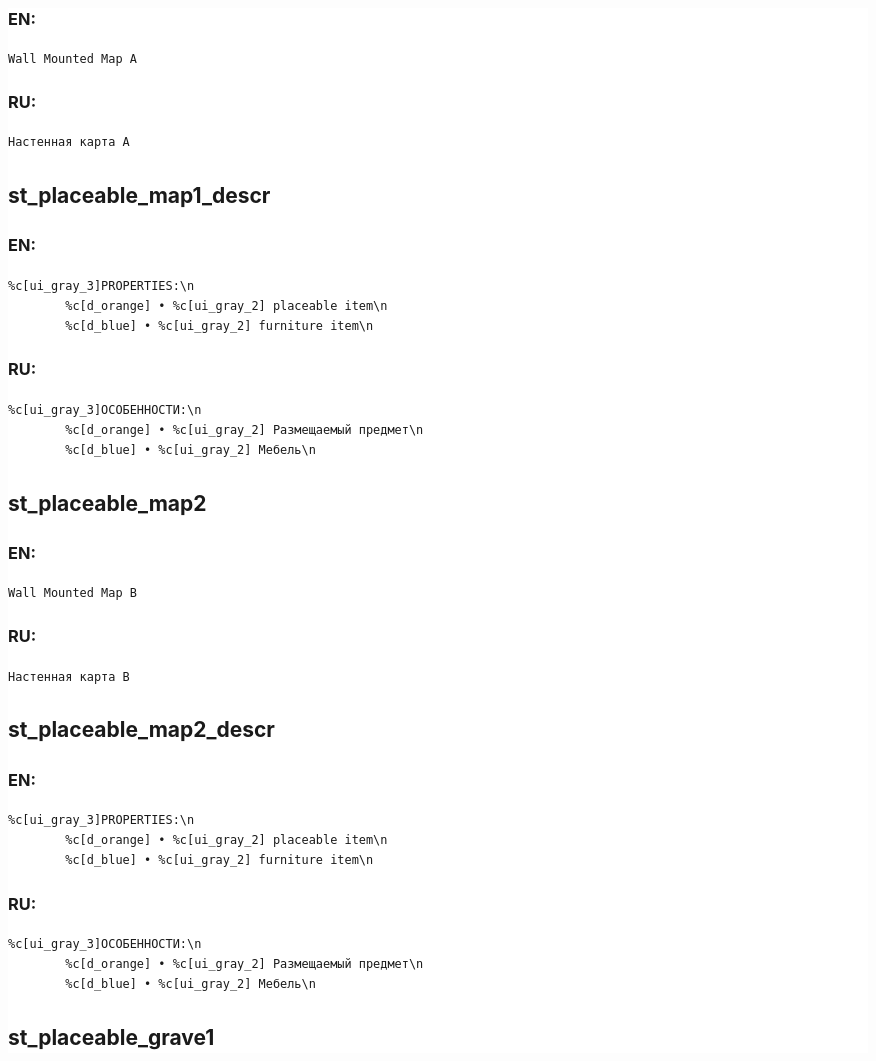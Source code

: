 ### EN:
```
Wall Mounted Map A
```

### RU:
```
Настенная карта A
```
## st_placeable_map1_descr

### EN:
```
%c[ui_gray_3]PROPERTIES:\n
		%c[d_orange] • %c[ui_gray_2] placeable item\n
		%c[d_blue] • %c[ui_gray_2] furniture item\n
```

### RU:
```
%c[ui_gray_3]ОСОБЕННОСТИ:\n
		%c[d_orange] • %c[ui_gray_2] Размещаемый предмет\n
		%c[d_blue] • %c[ui_gray_2] Мебель\n
```
## st_placeable_map2

### EN:
```
Wall Mounted Map B
```

### RU:
```
Настенная карта B
```
## st_placeable_map2_descr

### EN:
```
%c[ui_gray_3]PROPERTIES:\n
		%c[d_orange] • %c[ui_gray_2] placeable item\n
		%c[d_blue] • %c[ui_gray_2] furniture item\n
```

### RU:
```
%c[ui_gray_3]ОСОБЕННОСТИ:\n
		%c[d_orange] • %c[ui_gray_2] Размещаемый предмет\n
		%c[d_blue] • %c[ui_gray_2] Мебель\n
```
## st_placeable_grave1

